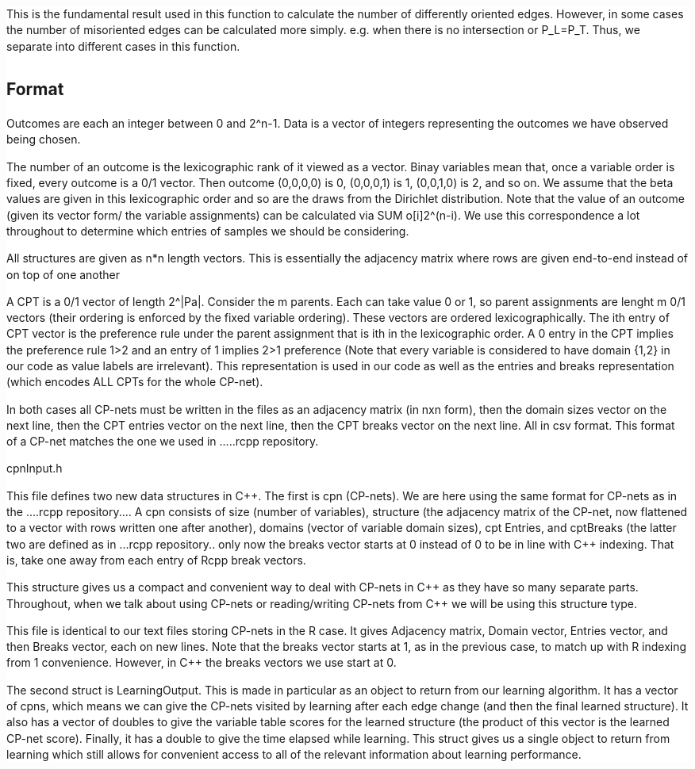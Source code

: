 This is the fundamental result used in this function to calculate the number of differently oriented edges. However, in some cases the number of misoriented edges can be calculated more simply. e.g. when there is no intersection or P_L=P_T. Thus, we separate into different cases in this function.

## Format
Outcomes are each an integer between 0 and 2^n-1. Data is a vector of integers representing the outcomes we have observed being chosen.

The number of an outcome is the lexicographic rank of it viewed as a vector. Binay variables mean that, once a variable order is fixed, every outcome is a 0/1 vector. Then outcome (0,0,0,0) is 0, (0,0,0,1) is 1, (0,0,1,0) is 2, and so on. We assume that the beta values are given in this lexicographic order and so are the draws from the Dirichlet distribution. Note that the value of an outcome (given its vector form/ the variable assignments) can be calculated via SUM o[i]2^(n-i). We use this correspondence a lot throughout to determine which entries of samples we should be considering.

All structures are given as n*n length vectors. This is essentially the adjacency matrix where rows are given end-to-end instead of on top of one another

A CPT is a 0/1 vector of length 2^|Pa|. Consider the m parents. Each can take value 0 or 1, so parent assignments are lenght m 0/1 vectors (their ordering is enforced by the fixed variable ordering). These vectors are ordered lexicographically. The ith entry of CPT vector is the preference rule under the parent assignment that is ith in the lexicographic order. A 0 entry in the CPT implies the preference rule 1>2 and an entry of 1 implies 2>1 preference (Note that every variable is considered to have domain {1,2} in our code as value labels are irrelevant). This representation is used in our code as well as the entries and breaks representation (which encodes ALL CPTs for the whole CP-net).


In both cases all CP-nets must be written in the files as an adjacency matrix (in nxn form), then the domain sizes vector on the next line, then the CPT entries vector on the next line, then the CPT breaks vector on the next line. All in csv format. This format of a CP-net matches the one we used in .....rcpp repository.

cpnInput.h

This file defines two new data structures in C++. The first is cpn (CP-nets). We are here using the same format for CP-nets as in the ....rcpp repository.... A cpn consists of size (number of variables), structure (the adjacency matrix of the CP-net, now flattened to a vector with rows written one after another), domains (vector of variable domain sizes), cpt Entries, and cptBreaks (the latter two are defined as in ...rcpp repository.. only now the breaks vector starts at 0 instead of 0 to be in line with C++ indexing. That is, take one away from each entry of Rcpp break vectors.

This structure gives us a compact and convenient way to deal with CP-nets in C++ as they have so many separate parts. Throughout, when we talk about using CP-nets or reading/writing CP-nets from C++ we will be using this structure type.

This file is identical to our text files storing CP-nets in the R case. It gives Adjacency matrix, Domain vector, Entries vector, and then Breaks vector, each on new lines. Note that the breaks vector starts at 1, as in the previous case, to match up with R indexing from 1 convenience. However, in C++ the breaks vectors we use start at 0.

The second struct is LearningOutput. This is made in particular as an object to return from our learning algorithm. It has a vector of cpns, which means we can give the CP-nets visited by learning after each edge change (and then the final learned structure). It also has a vector of doubles to give the variable table scores for the learned structure (the product of this vector is the learned CP-net score). Finally, it has a double to give the time elapsed while learning. This struct gives us a single object to return from learning which still allows for convenient access to all of the relevant information about learning performance.
